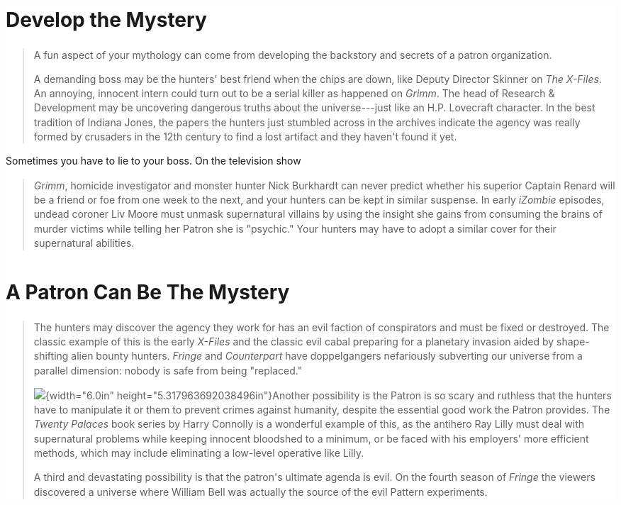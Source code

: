 # Develop the Mystery

> A fun aspect of your mythology can come from developing the backstory
> and secrets of a patron organization.
>
> A demanding boss may be the hunters' best friend when the chips are
> down, like Deputy Director Skinner on *The X-Files*. An annoying,
> innocent intern could turn out to be a serial killer as happened on
> *Grimm*. The head of Research & Development may be uncovering
> dangerous truths about the universe---just like an H.P. Lovecraft
> character. In the best tradition of Indiana Jones, the papers the
> hunters just stumbled across in the archives indicate the agency was
> really formed by crusaders in the 12th century to find a lost artifact
> and they haven't found it yet.

Sometimes you have to lie to your boss. On the television show

> *Grimm*, homicide investigator and monster hunter Nick Burkhardt can
> never predict whether his superior Captain Renard will be a friend or
> foe from one week to the next, and your hunters can be kept in similar
> suspense. In early *iZombie* episodes, undead coroner Liv Moore must
> unmask supernatural villains by using the insight she gains from
> consuming the brains of murder victims while telling her Patron she is
> "psychic." Your hunters may have to adopt a similar cover for their
> supernatural abilities.

# A Patron Can Be The Mystery

> The hunters may discover the agency they work for has an evil faction
> of conspirators and must be fixed or destroyed. The classic example of
> this is the early *X-Files* and the classic evil cabal preparing for a
> planetary invasion aided by shape-shifting alien bounty hunters.
> *Fringe* and *Counterpart* have doppelgangers nefariously subverting
> our universe from a parallel dimension: nobody is safe from being
> "replaced."
>
> ![](media/image48.jpg){width="6.0in"
> height="5.317963692038496in"}Another possibility is the Patron is so
> scary and ruthless that the hunters have to manipulate it or them to
> prevent crimes against humanity, despite the essential good work the
> Patron provides. The *Twenty Palaces* book series by Harry Connolly is
> a wonderful example of this, as the antihero Ray Lilly must deal with
> supernatural problems while keeping innocent bloodshed to a minimum,
> or be faced with his employers' more efficient methods, which may
> include eliminating a low-level operative like Lilly.
>
> A third and devastating possibility is that the patron's ultimate
> agenda is evil. On the fourth season of *Fringe* the viewers
> discovered a universe where William Bell was actually the source of
> the evil Pattern experiments.
